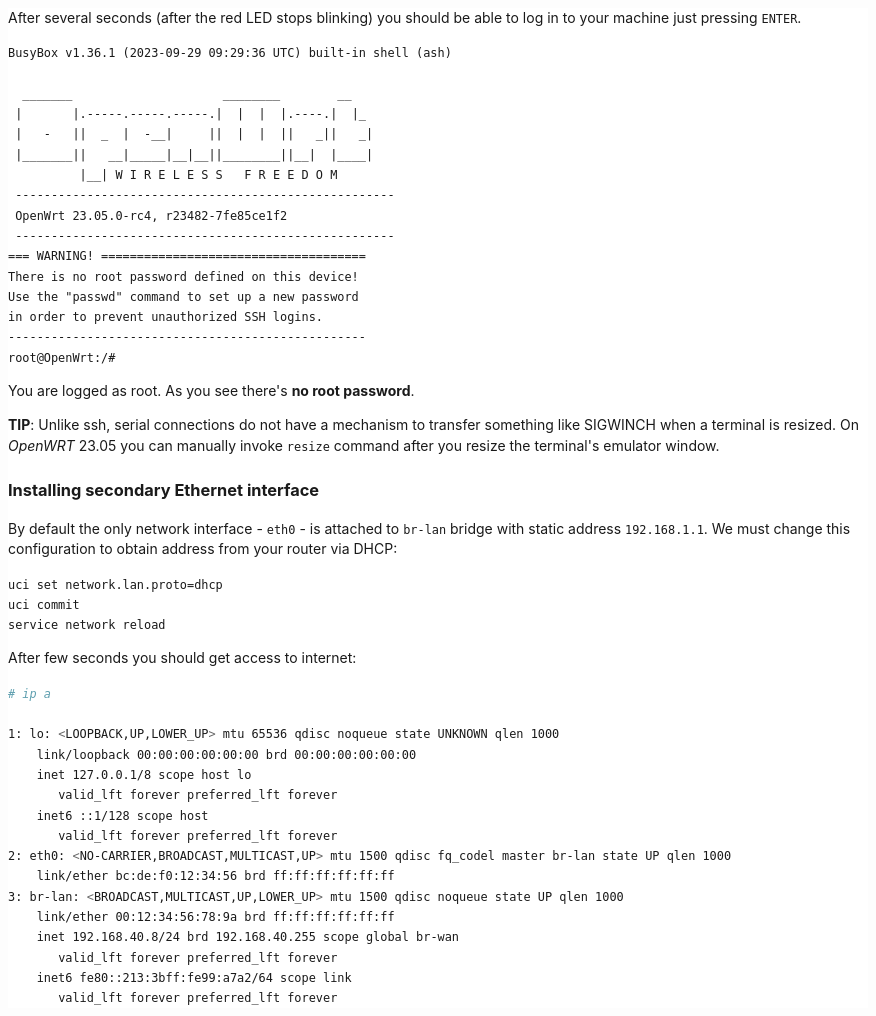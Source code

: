 After several seconds (after the red LED stops blinking) you should be able to log in to your machine just pressing `ENTER`.

```txt
BusyBox v1.36.1 (2023-09-29 09:29:36 UTC) built-in shell (ash)

  _______                     ________        __
 |       |.-----.-----.-----.|  |  |  |.----.|  |_
 |   -   ||  _  |  -__|     ||  |  |  ||   _||   _|
 |_______||   __|_____|__|__||________||__|  |____|
          |__| W I R E L E S S   F R E E D O M
 -----------------------------------------------------
 OpenWrt 23.05.0-rc4, r23482-7fe85ce1f2
 -----------------------------------------------------
=== WARNING! =====================================
There is no root password defined on this device!
Use the "passwd" command to set up a new password
in order to prevent unauthorized SSH logins.
--------------------------------------------------
root@OpenWrt:/#

```

You are logged as root. As you see there's **no root password**.

**TIP**: Unlike ssh, serial connections do not have a mechanism to transfer something like SIGWINCH when a terminal is resized. On *OpenWRT* 23.05 you can manually invoke `resize` command after you resize the terminal's emulator window.

### Installing secondary Ethernet interface

By default the only network interface - `eth0` - is attached to `br-lan` bridge with static address `192.168.1.1`.
We must change this configuration to obtain address from your router via DHCP:

```sh
uci set network.lan.proto=dhcp
uci commit
service network reload
```

After few seconds you should get access to internet:

```sh
# ip a

1: lo: <LOOPBACK,UP,LOWER_UP> mtu 65536 qdisc noqueue state UNKNOWN qlen 1000
    link/loopback 00:00:00:00:00:00 brd 00:00:00:00:00:00
    inet 127.0.0.1/8 scope host lo
       valid_lft forever preferred_lft forever
    inet6 ::1/128 scope host 
       valid_lft forever preferred_lft forever
2: eth0: <NO-CARRIER,BROADCAST,MULTICAST,UP> mtu 1500 qdisc fq_codel master br-lan state UP qlen 1000
    link/ether bc:de:f0:12:34:56 brd ff:ff:ff:ff:ff:ff
3: br-lan: <BROADCAST,MULTICAST,UP,LOWER_UP> mtu 1500 qdisc noqueue state UP qlen 1000
    link/ether 00:12:34:56:78:9a brd ff:ff:ff:ff:ff:ff
    inet 192.168.40.8/24 brd 192.168.40.255 scope global br-wan
       valid_lft forever preferred_lft forever
    inet6 fe80::213:3bff:fe99:a7a2/64 scope link 
       valid_lft forever preferred_lft forever
```
